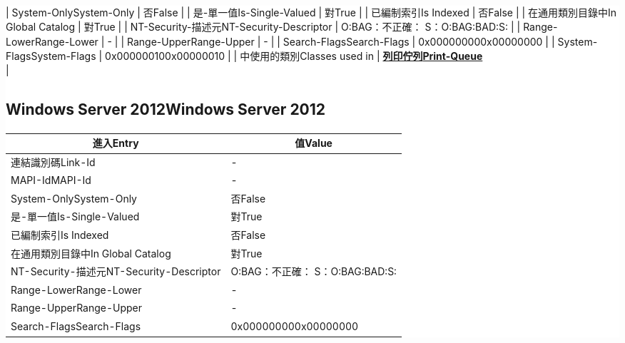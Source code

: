 | <span data-ttu-id="adcdf-227">System-Only</span><span class="sxs-lookup"><span data-stu-id="adcdf-227">System-Only</span></span>            | <span data-ttu-id="adcdf-228">否</span><span class="sxs-lookup"><span data-stu-id="adcdf-228">False</span></span>                                          |
| <span data-ttu-id="adcdf-229">是-單一值</span><span class="sxs-lookup"><span data-stu-id="adcdf-229">Is-Single-Valued</span></span>       | <span data-ttu-id="adcdf-230">對</span><span class="sxs-lookup"><span data-stu-id="adcdf-230">True</span></span>                                           |
| <span data-ttu-id="adcdf-231">已編制索引</span><span class="sxs-lookup"><span data-stu-id="adcdf-231">Is Indexed</span></span>             | <span data-ttu-id="adcdf-232">否</span><span class="sxs-lookup"><span data-stu-id="adcdf-232">False</span></span>                                          |
| <span data-ttu-id="adcdf-233">在通用類別目錄中</span><span class="sxs-lookup"><span data-stu-id="adcdf-233">In Global Catalog</span></span>      | <span data-ttu-id="adcdf-234">對</span><span class="sxs-lookup"><span data-stu-id="adcdf-234">True</span></span>                                           |
| <span data-ttu-id="adcdf-235">NT-Security-描述元</span><span class="sxs-lookup"><span data-stu-id="adcdf-235">NT-Security-Descriptor</span></span> | <span data-ttu-id="adcdf-236">O:BAG：不正確： S：</span><span class="sxs-lookup"><span data-stu-id="adcdf-236">O:BAG:BAD:S:</span></span>                                   |
| <span data-ttu-id="adcdf-237">Range-Lower</span><span class="sxs-lookup"><span data-stu-id="adcdf-237">Range-Lower</span></span>            | \-                                             |
| <span data-ttu-id="adcdf-238">Range-Upper</span><span class="sxs-lookup"><span data-stu-id="adcdf-238">Range-Upper</span></span>            | \-                                             |
| <span data-ttu-id="adcdf-239">Search-Flags</span><span class="sxs-lookup"><span data-stu-id="adcdf-239">Search-Flags</span></span>           | <span data-ttu-id="adcdf-240">0x00000000</span><span class="sxs-lookup"><span data-stu-id="adcdf-240">0x00000000</span></span>                                     |
| <span data-ttu-id="adcdf-241">System-Flags</span><span class="sxs-lookup"><span data-stu-id="adcdf-241">System-Flags</span></span>           | <span data-ttu-id="adcdf-242">0x00000010</span><span class="sxs-lookup"><span data-stu-id="adcdf-242">0x00000010</span></span>                                     |
| <span data-ttu-id="adcdf-243">中使用的類別</span><span class="sxs-lookup"><span data-stu-id="adcdf-243">Classes used in</span></span>        | [<span data-ttu-id="adcdf-244">**列印佇列**</span><span class="sxs-lookup"><span data-stu-id="adcdf-244">**Print-Queue**</span></span>](c-printqueue.md)<br/> |



## <a name="windows-server-2012"></a><span data-ttu-id="adcdf-245">Windows Server 2012</span><span class="sxs-lookup"><span data-stu-id="adcdf-245">Windows Server 2012</span></span>



| <span data-ttu-id="adcdf-246">進入</span><span class="sxs-lookup"><span data-stu-id="adcdf-246">Entry</span></span> | <span data-ttu-id="adcdf-247">值</span><span class="sxs-lookup"><span data-stu-id="adcdf-247">Value</span></span> |
|------------------------|------------------------------------------------|
| <span data-ttu-id="adcdf-248">連結識別碼</span><span class="sxs-lookup"><span data-stu-id="adcdf-248">Link-Id</span></span>                | \-                                             |
| <span data-ttu-id="adcdf-249">MAPI-Id</span><span class="sxs-lookup"><span data-stu-id="adcdf-249">MAPI-Id</span></span>                | \-                                             |
| <span data-ttu-id="adcdf-250">System-Only</span><span class="sxs-lookup"><span data-stu-id="adcdf-250">System-Only</span></span>            | <span data-ttu-id="adcdf-251">否</span><span class="sxs-lookup"><span data-stu-id="adcdf-251">False</span></span>                                          |
| <span data-ttu-id="adcdf-252">是-單一值</span><span class="sxs-lookup"><span data-stu-id="adcdf-252">Is-Single-Valued</span></span>       | <span data-ttu-id="adcdf-253">對</span><span class="sxs-lookup"><span data-stu-id="adcdf-253">True</span></span>                                           |
| <span data-ttu-id="adcdf-254">已編制索引</span><span class="sxs-lookup"><span data-stu-id="adcdf-254">Is Indexed</span></span>             | <span data-ttu-id="adcdf-255">否</span><span class="sxs-lookup"><span data-stu-id="adcdf-255">False</span></span>                                          |
| <span data-ttu-id="adcdf-256">在通用類別目錄中</span><span class="sxs-lookup"><span data-stu-id="adcdf-256">In Global Catalog</span></span>      | <span data-ttu-id="adcdf-257">對</span><span class="sxs-lookup"><span data-stu-id="adcdf-257">True</span></span>                                           |
| <span data-ttu-id="adcdf-258">NT-Security-描述元</span><span class="sxs-lookup"><span data-stu-id="adcdf-258">NT-Security-Descriptor</span></span> | <span data-ttu-id="adcdf-259">O:BAG：不正確： S：</span><span class="sxs-lookup"><span data-stu-id="adcdf-259">O:BAG:BAD:S:</span></span>                                   |
| <span data-ttu-id="adcdf-260">Range-Lower</span><span class="sxs-lookup"><span data-stu-id="adcdf-260">Range-Lower</span></span>            | \-                                             |
| <span data-ttu-id="adcdf-261">Range-Upper</span><span class="sxs-lookup"><span data-stu-id="adcdf-261">Range-Upper</span></span>            | \-                                             |
| <span data-ttu-id="adcdf-262">Search-Flags</span><span class="sxs-lookup"><span data-stu-id="adcdf-262">Search-Flags</span></span>           | <span data-ttu-id="adcdf-263">0x00000000</span><span class="sxs-lookup"><span data-stu-id="adcdf-263">0x00000000</span></span>                                     |